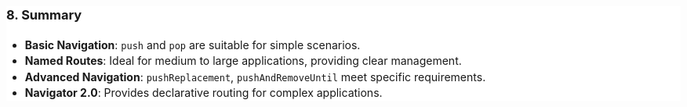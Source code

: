 
### 8. Summary
- **Basic Navigation**: `push` and `pop` are suitable for simple scenarios.
- **Named Routes**: Ideal for medium to large applications, providing clear management.
- **Advanced Navigation**: `pushReplacement`, `pushAndRemoveUntil` meet specific requirements.
- **Navigator 2.0**: Provides declarative routing for complex applications.
